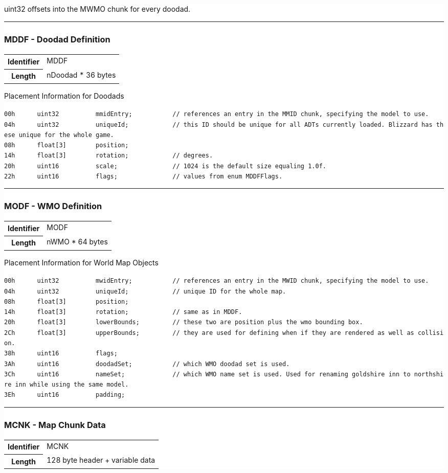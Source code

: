 uint32 offsets into the MWMO chunk for every doodad.

***
### MDDF - Doodad Definition

<table>
<tr><th>Identifier</th><td>MDDF</td></tr>
<tr><th>Length</th><td>nDoodad * 36 bytes</td></tr>
</table>

Placement Information for Doodads

    00h      uint32          mmidEntry;           // references an entry in the MMID chunk, specifying the model to use.
    04h      uint32          uniqueId;            // this ID should be unique for all ADTs currently loaded. Blizzard has these unique for the whole game.
    08h      float[3]        position;
    14h      float[3]        rotation;            // degrees.
    20h      uint16          scale;               // 1024 is the default size equaling 1.0f.
    22h      uint16          flags;               // values from enum MDDFFlags.

***
### MODF - WMO Definition

<table>
<tr><th>Identifier</th><td>MODF</td></tr>
<tr><th>Length</th><td>nWMO * 64 bytes</td></tr>
</table>

Placement Information for World Map Objects

    00h      uint32          mwidEntry;           // references an entry in the MWID chunk, specifying the model to use.
    04h      uint32          uniqueId;            // unique ID for the whole map.
    08h      float[3]        position;
    14h      float[3]        rotation;            // same as in MDDF.
    20h      float[3]        lowerBounds;         // these two are position plus the wmo bounding box.
    2Ch      float[3]        upperBounds;         // they are used for defining when if they are rendered as well as collision.
    38h      uint16          flags;
    3Ah      uint16          doodadSet;           // which WMO doodad set is used.
    3Ch      uint16          nameSet;             // which WMO name set is used. Used for renaming goldshire inn to northshire inn while using the same model.
    3Eh      uint16          padding;
        
***
### MCNK - Map Chunk Data

<table>
<tr><th>Identifier</th><td>MCNK</td></tr>
<tr><th>Length</th><td>128 byte header + variable data</td></tr>
</table>
